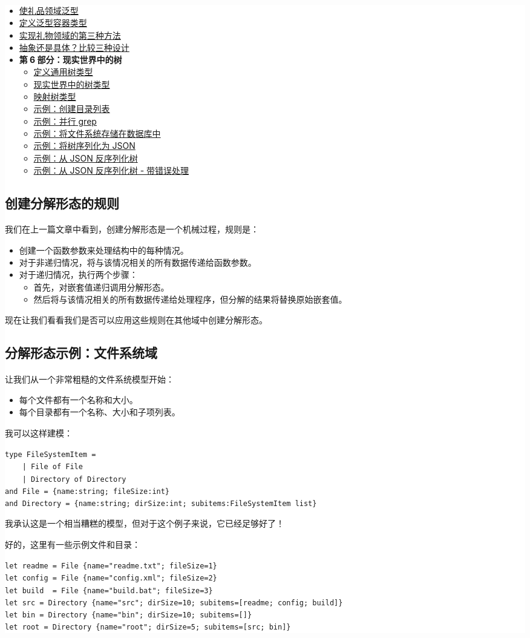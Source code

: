   - [使礼品领域泛型](https://fsharpforfunandprofit.com/posts/recursive-types-and-folds-3/#revisiting-gift)
  - [定义泛型容器类型](https://fsharpforfunandprofit.com/posts/recursive-types-and-folds-3/#container)
  - [实现礼物领域的第三种方法](https://fsharpforfunandprofit.com/posts/recursive-types-and-folds-3/#another-gift)
  - [抽象还是具体？比较三种设计](https://fsharpforfunandprofit.com/posts/recursive-types-and-folds-3/#compare)
- **第 6 部分：现实世界中的树**
  - [定义通用树类型](https://fsharpforfunandprofit.com/posts/recursive-types-and-folds-3b/#tree)
  - [现实世界中的树类型](https://fsharpforfunandprofit.com/posts/recursive-types-and-folds-3b/#reuse)
  - [映射树类型](https://fsharpforfunandprofit.com/posts/recursive-types-and-folds-3b/#map)
  - [示例：创建目录列表](https://fsharpforfunandprofit.com/posts/recursive-types-and-folds-3b/#listing)
  - [示例：并行 grep](https://fsharpforfunandprofit.com/posts/recursive-types-and-folds-3b/#grep)
  - [示例：将文件系统存储在数据库中](https://fsharpforfunandprofit.com/posts/recursive-types-and-folds-3b/#database)
  - [示例：将树序列化为 JSON](https://fsharpforfunandprofit.com/posts/recursive-types-and-folds-3b/#tojson)
  - [示例：从 JSON 反序列化树](https://fsharpforfunandprofit.com/posts/recursive-types-and-folds-3b/#fromjson)
  - [示例：从 JSON 反序列化树 - 带错误处理](https://fsharpforfunandprofit.com/posts/recursive-types-and-folds-3b/#json-with-error-handling)

## 创建分解形态的规则

我们在上一篇文章中看到，创建分解形态是一个机械过程，规则是：

- 创建一个函数参数来处理结构中的每种情况。
- 对于非递归情况，将与该情况相关的所有数据传递给函数参数。
- 对于递归情况，执行两个步骤：
  - 首先，对嵌套值递归调用分解形态。
  - 然后将与该情况相关的所有数据传递给处理程序，但分解的结果将替换原始嵌套值。

现在让我们看看我们是否可以应用这些规则在其他域中创建分解形态。

## 分解形态示例：文件系统域

让我们从一个非常粗糙的文件系统模型开始：

- 每个文件都有一个名称和大小。
- 每个目录都有一个名称、大小和子项列表。

我可以这样建模：

```F#
type FileSystemItem =
    | File of File
    | Directory of Directory
and File = {name:string; fileSize:int}
and Directory = {name:string; dirSize:int; subitems:FileSystemItem list}
```

我承认这是一个相当糟糕的模型，但对于这个例子来说，它已经足够好了！

好的，这里有一些示例文件和目录：

```F#
let readme = File {name="readme.txt"; fileSize=1}
let config = File {name="config.xml"; fileSize=2}
let build  = File {name="build.bat"; fileSize=3}
let src = Directory {name="src"; dirSize=10; subitems=[readme; config; build]}
let bin = Directory {name="bin"; dirSize=10; subitems=[]}
let root = Directory {name="root"; dirSize=5; subitems=[src; bin]}
```

